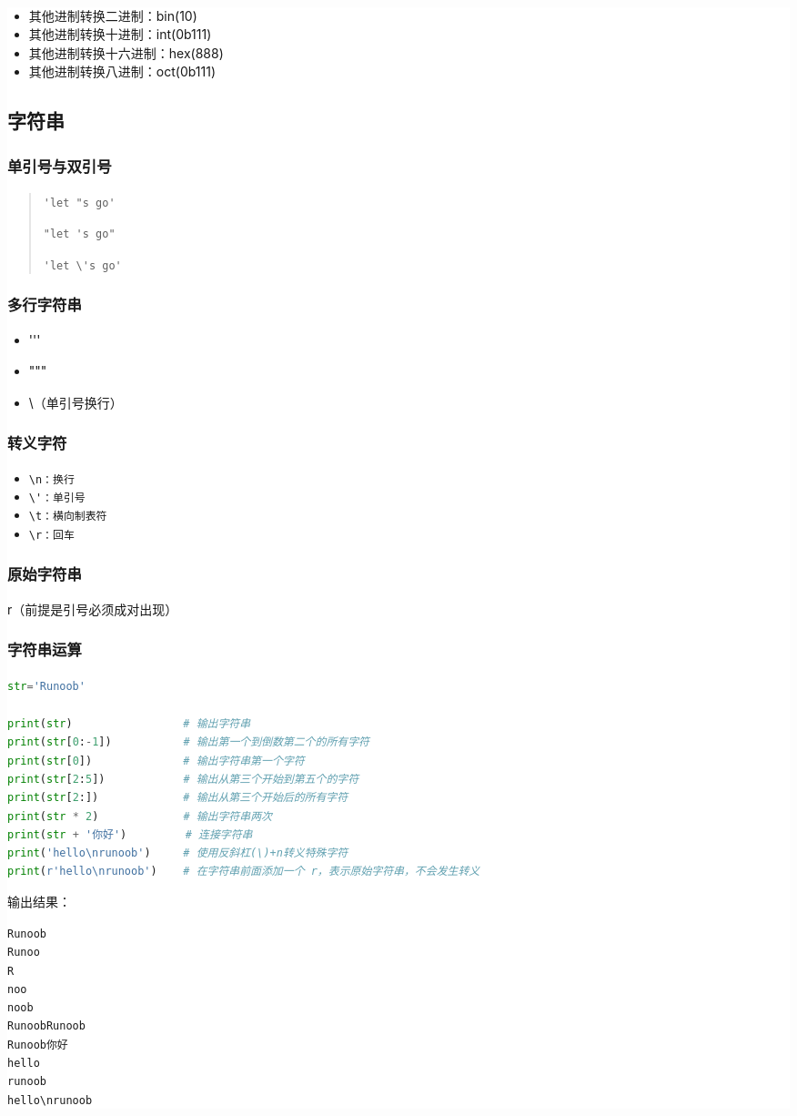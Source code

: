 - 其他进制转换二进制：bin(10)
- 其他进制转换十进制：int(0b111)
- 其他进制转换十六进制：hex(888)
- 其他进制转换八进制：oct(0b111)

## 字符串

### 单引号与双引号

> `'let "s go'`
>
> `"let 's go"`
>
> `'let \'s go'`

### 多行字符串

- '''

- """

- \（单引号换行）

### 转义字符

- `\n：换行`
- `\'：单引号`
- `\t：横向制表符`
- `\r：回车`

### 原始字符串

r（前提是引号必须成对出现）

### 字符串运算

```python
str='Runoob'
 
print(str)				   # 输出字符串
print(str[0:-1])           # 输出第一个到倒数第二个的所有字符
print(str[0])              # 输出字符串第一个字符
print(str[2:5])            # 输出从第三个开始到第五个的字符
print(str[2:])             # 输出从第三个开始后的所有字符
print(str * 2)             # 输出字符串两次
print(str + '你好')		  # 连接字符串
print('hello\nrunoob')     # 使用反斜杠(\)+n转义特殊字符
print(r'hello\nrunoob')    # 在字符串前面添加一个 r，表示原始字符串，不会发生转义
```

输出结果：

```
Runoob
Runoo
R
noo
noob
RunoobRunoob
Runoob你好
hello
runoob
hello\nrunoob
```

